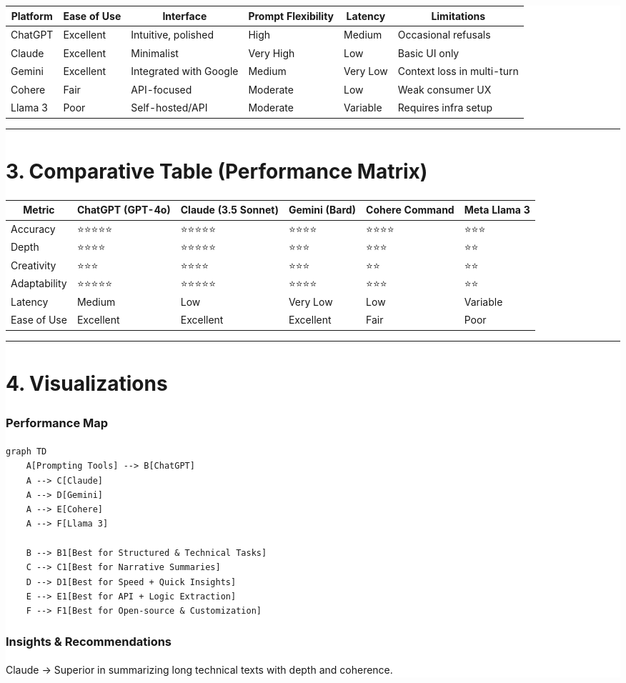 | Platform | Ease of Use | Interface | Prompt Flexibility | Latency | Limitations |
|----------|-------------|-----------|--------------------|---------|-------------|
| ChatGPT  | Excellent   | Intuitive, polished | High | Medium | Occasional refusals |
| Claude   | Excellent   | Minimalist | Very High | Low | Basic UI only |
| Gemini   | Excellent   | Integrated with Google | Medium | Very Low | Context loss in multi-turn |
| Cohere   | Fair        | API-focused | Moderate | Low | Weak consumer UX |
| Llama 3  | Poor        | Self-hosted/API | Moderate | Variable | Requires infra setup |

---

# 3. Comparative Table (Performance Matrix)

| Metric | ChatGPT (GPT-4o) | Claude (3.5 Sonnet) | Gemini (Bard) | Cohere Command | Meta Llama 3 |
|--------|------------------|----------------------|---------------|----------------|--------------|
| Accuracy | ⭐⭐⭐⭐⭐ | ⭐⭐⭐⭐⭐ | ⭐⭐⭐⭐ | ⭐⭐⭐⭐ | ⭐⭐⭐ |
| Depth | ⭐⭐⭐⭐ | ⭐⭐⭐⭐⭐ | ⭐⭐⭐ | ⭐⭐⭐ | ⭐⭐ |
| Creativity | ⭐⭐⭐ | ⭐⭐⭐⭐ | ⭐⭐⭐ | ⭐⭐ | ⭐⭐ |
| Adaptability | ⭐⭐⭐⭐⭐ | ⭐⭐⭐⭐⭐ | ⭐⭐⭐⭐ | ⭐⭐⭐ | ⭐⭐ |
| Latency | Medium | Low | Very Low | Low | Variable |
| Ease of Use | Excellent | Excellent | Excellent | Fair | Poor |

---

# 4. Visualizations

### Performance Map

```mermaid
graph TD
    A[Prompting Tools] --> B[ChatGPT]
    A --> C[Claude]
    A --> D[Gemini]
    A --> E[Cohere]
    A --> F[Llama 3]

    B --> B1[Best for Structured & Technical Tasks]
    C --> C1[Best for Narrative Summaries]
    D --> D1[Best for Speed + Quick Insights]
    E --> E1[Best for API + Logic Extraction]
    F --> F1[Best for Open-source & Customization]
```
### Insights & Recommendations
Claude → Superior in summarizing long technical texts with depth and coherence.<br>
